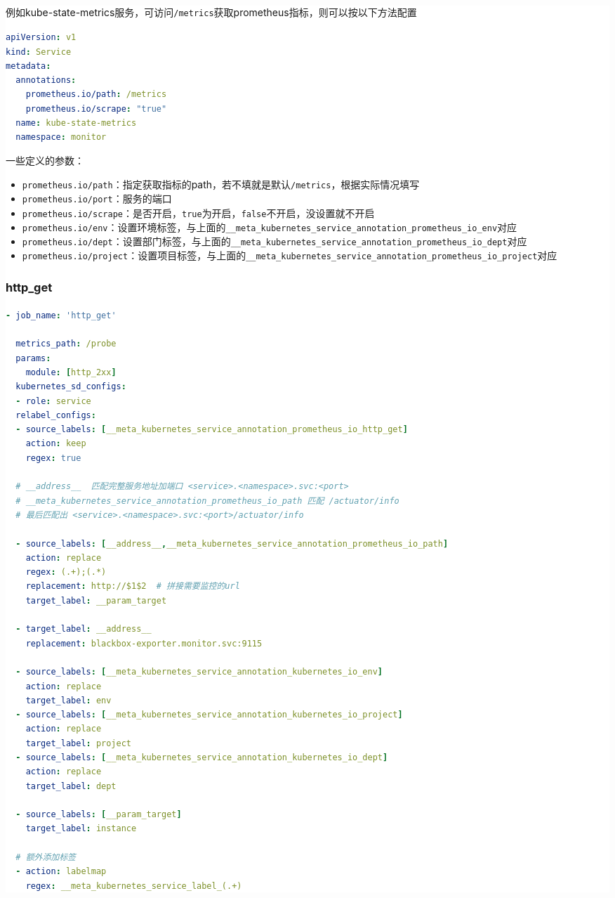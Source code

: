 例如kube-state-metrics服务，可访问`/metrics`获取prometheus指标，则可以按以下方法配置
```yaml
apiVersion: v1
kind: Service
metadata:
  annotations:
    prometheus.io/path: /metrics
    prometheus.io/scrape: "true"
  name: kube-state-metrics
  namespace: monitor
```

一些定义的参数：
- `prometheus.io/path`：指定获取指标的path，若不填就是默认`/metrics`，根据实际情况填写
- `prometheus.io/port`：服务的端口
- `prometheus.io/scrape`：是否开启，`true`为开启，`false`不开启，没设置就不开启
- `prometheus.io/env`：设置环境标签，与上面的`__meta_kubernetes_service_annotation_prometheus_io_env`对应
- `prometheus.io/dept`：设置部门标签，与上面的`__meta_kubernetes_service_annotation_prometheus_io_dept`对应
- `prometheus.io/project`：设置项目标签，与上面的`__meta_kubernetes_service_annotation_prometheus_io_project`对应


### http_get
```yaml
- job_name: 'http_get'

  metrics_path: /probe
  params:
    module: [http_2xx]
  kubernetes_sd_configs:
  - role: service
  relabel_configs:
  - source_labels: [__meta_kubernetes_service_annotation_prometheus_io_http_get]
    action: keep
    regex: true

  # __address__  匹配完整服务地址加端口 <service>.<namespace>.svc:<port>
  # __meta_kubernetes_service_annotation_prometheus_io_path 匹配 /actuator/info     
  # 最后匹配出 <service>.<namespace>.svc:<port>/actuator/info

  - source_labels: [__address__,__meta_kubernetes_service_annotation_prometheus_io_path]
    action: replace
    regex: (.+);(.*)
    replacement: http://$1$2  # 拼接需要监控的url
    target_label: __param_target

  - target_label: __address__
    replacement: blackbox-exporter.monitor.svc:9115

  - source_labels: [__meta_kubernetes_service_annotation_kubernetes_io_env]
    action: replace
    target_label: env
  - source_labels: [__meta_kubernetes_service_annotation_kubernetes_io_project]
    action: replace
    target_label: project
  - source_labels: [__meta_kubernetes_service_annotation_kubernetes_io_dept]
    action: replace
    target_label: dept

  - source_labels: [__param_target]
    target_label: instance

  # 额外添加标签
  - action: labelmap
    regex: __meta_kubernetes_service_label_(.+)

```